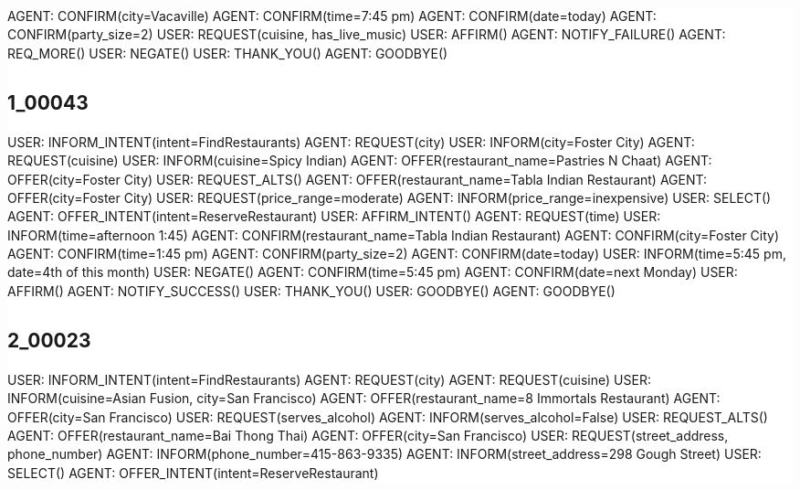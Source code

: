 AGENT: CONFIRM(city=Vacaville)
AGENT: CONFIRM(time=7:45 pm)
AGENT: CONFIRM(date=today)
AGENT: CONFIRM(party_size=2)
USER: REQUEST(cuisine, has_live_music)
USER: AFFIRM()
AGENT: NOTIFY_FAILURE()
AGENT: REQ_MORE()
USER: NEGATE()
USER: THANK_YOU()
AGENT: GOODBYE()

## 1_00043
USER: INFORM_INTENT(intent=FindRestaurants)
AGENT: REQUEST(city)
USER: INFORM(city=Foster City)
AGENT: REQUEST(cuisine)
USER: INFORM(cuisine=Spicy Indian)
AGENT: OFFER(restaurant_name=Pastries N Chaat)
AGENT: OFFER(city=Foster City)
USER: REQUEST_ALTS()
AGENT: OFFER(restaurant_name=Tabla Indian Restaurant)
AGENT: OFFER(city=Foster City)
USER: REQUEST(price_range=moderate)
AGENT: INFORM(price_range=inexpensive)
USER: SELECT()
AGENT: OFFER_INTENT(intent=ReserveRestaurant)
USER: AFFIRM_INTENT()
AGENT: REQUEST(time)
USER: INFORM(time=afternoon 1:45)
AGENT: CONFIRM(restaurant_name=Tabla Indian Restaurant)
AGENT: CONFIRM(city=Foster City)
AGENT: CONFIRM(time=1:45 pm)
AGENT: CONFIRM(party_size=2)
AGENT: CONFIRM(date=today)
USER: INFORM(time=5:45 pm, date=4th of this month)
USER: NEGATE()
AGENT: CONFIRM(time=5:45 pm)
AGENT: CONFIRM(date=next Monday)
USER: AFFIRM()
AGENT: NOTIFY_SUCCESS()
USER: THANK_YOU()
USER: GOODBYE()
AGENT: GOODBYE()

## 2_00023
USER: INFORM_INTENT(intent=FindRestaurants)
AGENT: REQUEST(city)
AGENT: REQUEST(cuisine)
USER: INFORM(cuisine=Asian Fusion, city=San Francisco)
AGENT: OFFER(restaurant_name=8 Immortals Restaurant)
AGENT: OFFER(city=San Francisco)
USER: REQUEST(serves_alcohol)
AGENT: INFORM(serves_alcohol=False)
USER: REQUEST_ALTS()
AGENT: OFFER(restaurant_name=Bai Thong Thai)
AGENT: OFFER(city=San Francisco)
USER: REQUEST(street_address, phone_number)
AGENT: INFORM(phone_number=415-863-9335)
AGENT: INFORM(street_address=298 Gough Street)
USER: SELECT()
AGENT: OFFER_INTENT(intent=ReserveRestaurant)